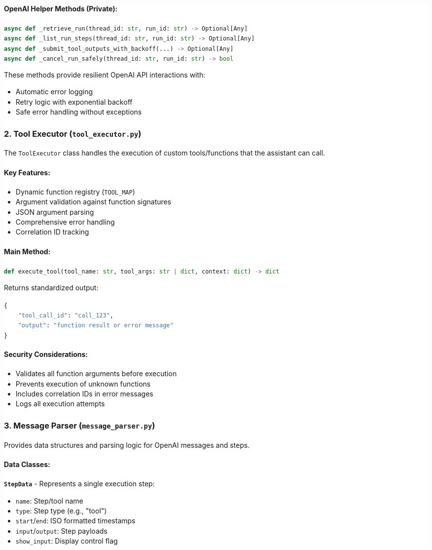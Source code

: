#### OpenAI Helper Methods (Private):

```python
async def _retrieve_run(thread_id: str, run_id: str) -> Optional[Any]
async def _list_run_steps(thread_id: str, run_id: str) -> Optional[Any]
async def _submit_tool_outputs_with_backoff(...) -> Optional[Any]
async def _cancel_run_safely(thread_id: str, run_id: str) -> bool
```

These methods provide resilient OpenAI API interactions with:
- Automatic error logging
- Retry logic with exponential backoff
- Safe error handling without exceptions

### 2. Tool Executor (`tool_executor.py`)

The `ToolExecutor` class handles the execution of custom tools/functions that the assistant can call.

#### Key Features:
- Dynamic function registry (`TOOL_MAP`)
- Argument validation against function signatures
- JSON argument parsing
- Comprehensive error handling
- Correlation ID tracking

#### Main Method:

```python
def execute_tool(tool_name: str, tool_args: str | dict, context: dict) -> dict
```

Returns standardized output:
```python
{
    "tool_call_id": "call_123",
    "output": "function result or error message"
}
```

#### Security Considerations:
- Validates all function arguments before execution
- Prevents execution of unknown functions
- Includes correlation IDs in error messages
- Logs all execution attempts

### 3. Message Parser (`message_parser.py`)

Provides data structures and parsing logic for OpenAI messages and steps.

#### Data Classes:

**`StepData`** - Represents a single execution step:
- `name`: Step/tool name
- `type`: Step type (e.g., "tool")
- `start`/`end`: ISO formatted timestamps
- `input`/`output`: Step payloads
- `show_input`: Display control flag
